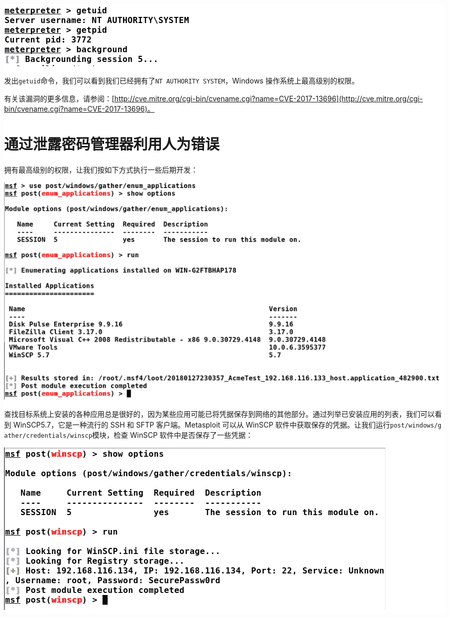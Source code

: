 ![](img/69d94fb4-025d-4309-bd85-92afad97e95f.png)

发出`getuid`命令，我们可以看到我们已经拥有了`NT AUTHORITY SYSTEM`，Windows 操作系统上最高级别的权限。

有关该漏洞的更多信息，请参阅：[http://cve.mitre.org/cgi-bin/cvename.cgi?name=CVE-2017-13696](http://cve.mitre.org/cgi-bin/cvename.cgi?name=CVE-2017-13696)。

# 通过泄露密码管理器利用人为错误

拥有最高级别的权限，让我们按如下方式执行一些后期开发：

![](img/28ac3198-637b-4948-a8fc-d3b9375feded.png)

查找目标系统上安装的各种应用总是很好的，因为某些应用可能已将凭据保存到网络的其他部分。通过列举已安装应用的列表，我们可以看到 WinSCP5.7，它是一种流行的 SSH 和 SFTP 客户端。Metasploit 可以从 WinSCP 软件中获取保存的凭据。让我们运行`post/windows/gather/credentials/winscp`模块，检查 WinSCP 软件中是否保存了一些凭据：

![](img/0d77f33a-f2c8-488f-a614-cffc1b2e1412.png)
